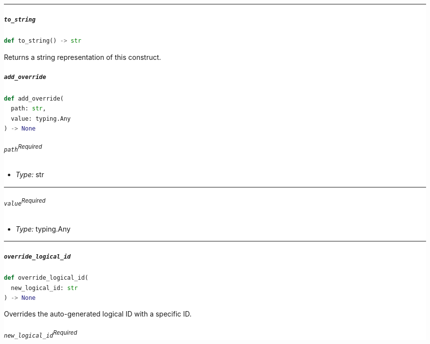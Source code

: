
---

##### `to_string` <a name="to_string" id="@cdktf/provider-opentelekomcloud.dataOpentelekomcloudComputeBmsFlavorsV2.DataOpentelekomcloudComputeBmsFlavorsV2.toString"></a>

```python
def to_string() -> str
```

Returns a string representation of this construct.

##### `add_override` <a name="add_override" id="@cdktf/provider-opentelekomcloud.dataOpentelekomcloudComputeBmsFlavorsV2.DataOpentelekomcloudComputeBmsFlavorsV2.addOverride"></a>

```python
def add_override(
  path: str,
  value: typing.Any
) -> None
```

###### `path`<sup>Required</sup> <a name="path" id="@cdktf/provider-opentelekomcloud.dataOpentelekomcloudComputeBmsFlavorsV2.DataOpentelekomcloudComputeBmsFlavorsV2.addOverride.parameter.path"></a>

- *Type:* str

---

###### `value`<sup>Required</sup> <a name="value" id="@cdktf/provider-opentelekomcloud.dataOpentelekomcloudComputeBmsFlavorsV2.DataOpentelekomcloudComputeBmsFlavorsV2.addOverride.parameter.value"></a>

- *Type:* typing.Any

---

##### `override_logical_id` <a name="override_logical_id" id="@cdktf/provider-opentelekomcloud.dataOpentelekomcloudComputeBmsFlavorsV2.DataOpentelekomcloudComputeBmsFlavorsV2.overrideLogicalId"></a>

```python
def override_logical_id(
  new_logical_id: str
) -> None
```

Overrides the auto-generated logical ID with a specific ID.

###### `new_logical_id`<sup>Required</sup> <a name="new_logical_id" id="@cdktf/provider-opentelekomcloud.dataOpentelekomcloudComputeBmsFlavorsV2.DataOpentelekomcloudComputeBmsFlavorsV2.overrideLogicalId.parameter.newLogicalId"></a>
